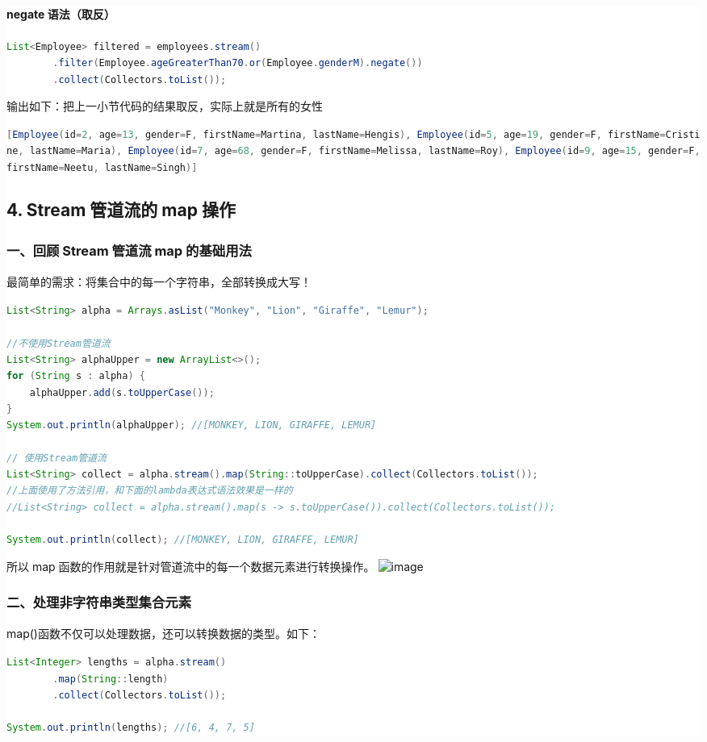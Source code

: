 #### negate 语法（取反）

```java
List<Employee> filtered = employees.stream()
        .filter(Employee.ageGreaterThan70.or(Employee.genderM).negate())
        .collect(Collectors.toList());
```

输出如下：把上一小节代码的结果取反，实际上就是所有的女性

```java
[Employee(id=2, age=13, gender=F, firstName=Martina, lastName=Hengis), Employee(id=5, age=19, gender=F, firstName=Cristine, lastName=Maria), Employee(id=7, age=68, gender=F, firstName=Melissa, lastName=Roy), Employee(id=9, age=15, gender=F, firstName=Neetu, lastName=Singh)]
```

## 4. Stream 管道流的 map 操作

### 一、回顾 Stream 管道流 map 的基础用法

最简单的需求：将集合中的每一个字符串，全部转换成大写！

```java
List<String> alpha = Arrays.asList("Monkey", "Lion", "Giraffe", "Lemur");

//不使用Stream管道流
List<String> alphaUpper = new ArrayList<>();
for (String s : alpha) {
    alphaUpper.add(s.toUpperCase());
}
System.out.println(alphaUpper); //[MONKEY, LION, GIRAFFE, LEMUR]

// 使用Stream管道流
List<String> collect = alpha.stream().map(String::toUpperCase).collect(Collectors.toList());
//上面使用了方法引用，和下面的lambda表达式语法效果是一样的
//List<String> collect = alpha.stream().map(s -> s.toUpperCase()).collect(Collectors.toList());

System.out.println(collect); //[MONKEY, LION, GIRAFFE, LEMUR]
```

所以 map 函数的作用就是针对管道流中的每一个数据元素进行转换操作。
![image](https://img.kancloud.cn/e4/b3/e4b3980b21802fab8170d9b03422f3ae_1364x632.png)

### 二、处理非字符串类型集合元素

map()函数不仅可以处理数据，还可以转换数据的类型。如下：

```java
List<Integer> lengths = alpha.stream()
        .map(String::length)
        .collect(Collectors.toList());

System.out.println(lengths); //[6, 4, 7, 5]
```
